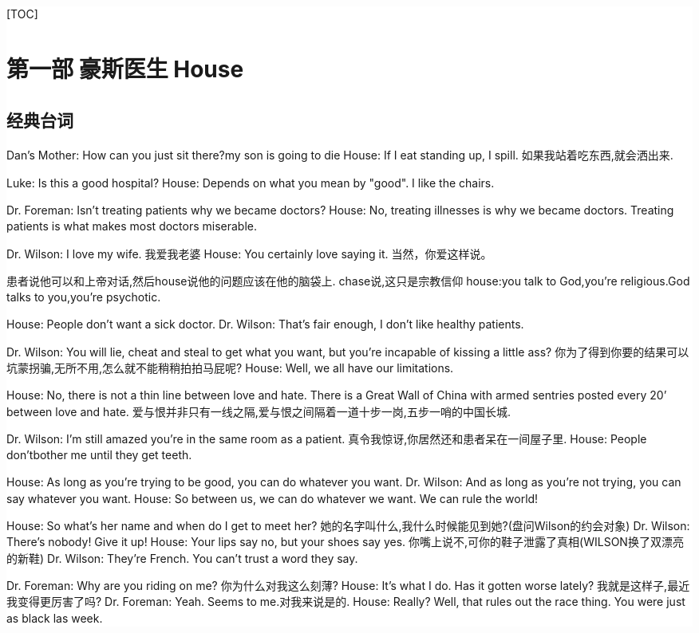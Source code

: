[TOC]

# 第一部 豪斯医生 House

## 经典台词

Dan’s Mother: How can you just sit there?my son is going to die 
House: If I eat standing up, I spill. 
如果我站着吃东西,就会洒出来. 

Luke: Is this a good hospital? 
House: Depends on what you mean by "good". I like the chairs. 

Dr. Foreman: Isn’t treating patients why we became doctors? 
House: No, treating illnesses is why we became doctors. Treating patients is what makes most doctors miserable. 

Dr. Wilson: I love my wife. 我爱我老婆
House: You certainly love saying it. 当然，你爱这样说。

患者说他可以和上帝对话,然后house说他的问题应该在他的脑袋上. 
chase说,这只是宗教信仰 
house:you talk to God,you’re religious.God talks to you,you’re psychotic. 

House: People don’t want a sick doctor. 
Dr. Wilson: That’s fair enough, I don’t like healthy patients. 

Dr. Wilson: You will lie, cheat and steal to get what you want, but you’re incapable of kissing a little ass? 
你为了得到你要的结果可以坑蒙拐骗,无所不用,怎么就不能稍稍拍拍马屁呢? 
House: Well, we all have our limitations. 

House: No, there is not a thin line between love and hate. There is a Great Wall of China with armed sentries posted every 20’ between love and hate. 爱与恨并非只有一线之隔,爱与恨之间隔着一道十步一岗,五步一哨的中国长城.

Dr. Wilson: I’m still amazed you’re in the same room as a patient. 
真令我惊讶,你居然还和患者呆在一间屋子里.
House: People don’tbother me until they get teeth. 

House: As long as you’re trying to be good, you can do whatever you want. 
Dr. Wilson: And as long as you’re not trying, you can say whatever you want. 
House: So between us, we can do whatever we want. We can rule the world! 

House: So what’s her name and when do I get to meet her?
她的名字叫什么,我什么时候能见到她?(盘问Wilson的约会对象)
Dr. Wilson: There’s nobody! Give it up!
House: Your lips say no, but your shoes say yes.
你嘴上说不,可你的鞋子泄露了真相(WILSON换了双漂亮的新鞋)
Dr. Wilson: They’re French. You can’t trust a word they say.

Dr. Foreman: Why are you riding on me?
你为什么对我这么刻薄?
House: It’s what I do. Has it gotten worse lately?
我就是这样子,最近我变得更厉害了吗?
Dr. Foreman: Yeah. Seems to me.对我来说是的.
House: Really? Well, that rules out the race thing. You were just as black las week.
